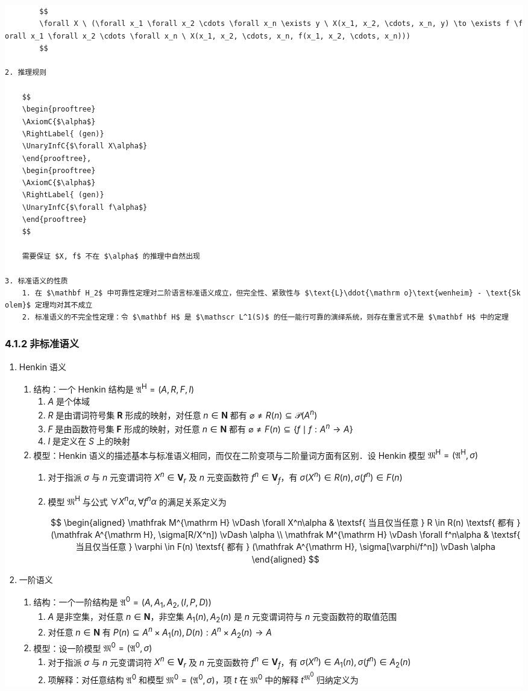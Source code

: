             $$
            \forall X \ (\forall x_1 \forall x_2 \cdots \forall x_n \exists y \ X(x_1, x_2, \cdots, x_n, y) \to \exists f \forall x_1 \forall x_2 \cdots \forall x_n \ X(x_1, x_2, \cdots, x_n, f(x_1, x_2, \cdots, x_n)))
            $$

    2. 推理规则

        $$
        \begin{prooftree}
        \AxiomC{$\alpha$}
        \RightLabel{ (gen)}
        \UnaryInfC{$\forall X\alpha$}
        \end{prooftree},
        \begin{prooftree}
        \AxiomC{$\alpha$}
        \RightLabel{ (gen)}
        \UnaryInfC{$\forall f\alpha$}
        \end{prooftree}
        $$

        需要保证 $X, f$ 不在 $\alpha$ 的推理中自然出现

    3. 标准语义的性质
        1. 在 $\mathbf H_2$ 中可靠性定理对二阶语言标准语义成立，但完全性、紧致性与 $\text{L}\ddot{\mathrm o}\text{wenheim} - \text{Skolem}$ 定理均对其不成立
        2. 标准语义的不完全性定理：令 $\mathbf H$ 是 $\mathscr L^1(S)$ 的任一能行可靠的演绎系统，则存在重言式不是 $\mathbf H$ 中的定理

### 4.1.2 非标准语义
1. $\text{Henkin}$ 语义
    1. 结构：一个 $\text{Henkin}$ 结构是 $\mathfrak A^{\mathrm H} = (A, R, F, I)$
        1. $A$ 是个体域
        2. $R$ 是由谓词符号集 $\mathbf R$ 形成的映射，对任意 $n \in \mathbf N$ 都有 $\varnothing \neq R(n) \subseteq \mathcal P(A^n)$
        3. $F$ 是由函数符号集 $\mathbf F$ 形成的映射，对任意 $n \in \mathbf N$ 都有 $\varnothing \neq F(n) \subseteq \left\{f \mid f: A^n \to A\right\}$
        4. $I$ 是定义在 $S$ 上的映射
    2. 模型：$\text{Henkin}$ 语义的描述基本与标准语义相同，而仅在二阶变项与二阶量词方面有区别．设 $\text{Henkin}$ 模型 $\mathfrak M^{\mathrm H} = (\mathfrak A^{\mathrm H}, \sigma)$
        1. 对于指派 $\sigma$ 与 $n$ 元变谓词符 $X^n \in \mathbf V_r$ 及 $n$ 元变函数符 $f^n \in \mathbf V_f$，有 $\sigma(X^n) \in R(n), \sigma(f^n) \in F(n)$
        2. 模型 $\mathfrak M^{\mathrm H}$ 与公式 $\forall X^n\alpha, \forall f^n\alpha$ 的满足关系定义为

            $$
            \begin{aligned}
            \mathfrak M^{\mathrm H} \vDash \forall X^n\alpha & \textsf{ 当且仅当任意 } R \in R(n) \textsf{ 都有 } (\mathfrak A^{\mathrm H}, \sigma[R/X^n]) \vDash \alpha \\
            \mathfrak M^{\mathrm H} \vDash \forall f^n\alpha & \textsf{ 当且仅当任意 } \varphi \in F(n) \textsf{ 都有 } (\mathfrak A^{\mathrm H}, \sigma[\varphi/f^n]) \vDash \alpha
            \end{aligned}
            $$

2. 一阶语义
    1. 结构：一个一阶结构是 $\mathfrak A^{0} = (A, A_1, A_2, (I, P, D))$
        1. $A$ 是非空集，对任意 $n \in \mathbf N$，非空集 $A_1(n), A_2(n)$ 是 $n$ 元变谓词符与 $n$ 元变函数符的取值范围
        2. 对任意 $n \in \mathbf N$ 有 $P(n) \subseteq A^n \times A_1(n), D(n): A^n \times A_2(n) \to A$
    2. 模型：设一阶模型 $\mathfrak M^{0} = (\mathfrak A^{0}, \sigma)$
        1. 对于指派 $\sigma$ 与 $n$ 元变谓词符 $X^n \in \mathbf V_r$ 及 $n$ 元变函数符 $f^n \in \mathbf V_f$，有 $\sigma(X^n) \in A_1(n), \sigma(f^n) \in A_2(n)$
        2. 项解释：对任意结构 $\mathfrak A^{0}$ 和模型 $\mathfrak M^{0} = (\mathfrak A^{0}, \sigma)$，项 $t$ 在 $\mathfrak M^{0}$ 中的解释 $t^{\mathfrak M^{0}}$ 归纳定义为
